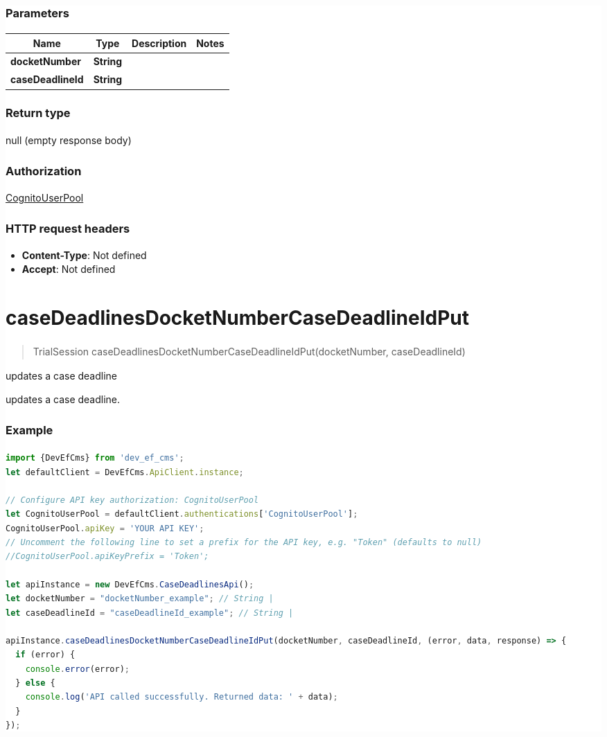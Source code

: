 ### Parameters

Name | Type | Description  | Notes
------------- | ------------- | ------------- | -------------
 **docketNumber** | **String**|  | 
 **caseDeadlineId** | **String**|  | 

### Return type

null (empty response body)

### Authorization

[CognitoUserPool](../README.md#CognitoUserPool)

### HTTP request headers

 - **Content-Type**: Not defined
 - **Accept**: Not defined

<a name="caseDeadlinesDocketNumberCaseDeadlineIdPut"></a>
# **caseDeadlinesDocketNumberCaseDeadlineIdPut**
> TrialSession caseDeadlinesDocketNumberCaseDeadlineIdPut(docketNumber, caseDeadlineId)

updates a case deadline

updates a case deadline. 

### Example
```javascript
import {DevEfCms} from 'dev_ef_cms';
let defaultClient = DevEfCms.ApiClient.instance;

// Configure API key authorization: CognitoUserPool
let CognitoUserPool = defaultClient.authentications['CognitoUserPool'];
CognitoUserPool.apiKey = 'YOUR API KEY';
// Uncomment the following line to set a prefix for the API key, e.g. "Token" (defaults to null)
//CognitoUserPool.apiKeyPrefix = 'Token';

let apiInstance = new DevEfCms.CaseDeadlinesApi();
let docketNumber = "docketNumber_example"; // String | 
let caseDeadlineId = "caseDeadlineId_example"; // String | 

apiInstance.caseDeadlinesDocketNumberCaseDeadlineIdPut(docketNumber, caseDeadlineId, (error, data, response) => {
  if (error) {
    console.error(error);
  } else {
    console.log('API called successfully. Returned data: ' + data);
  }
});
```
